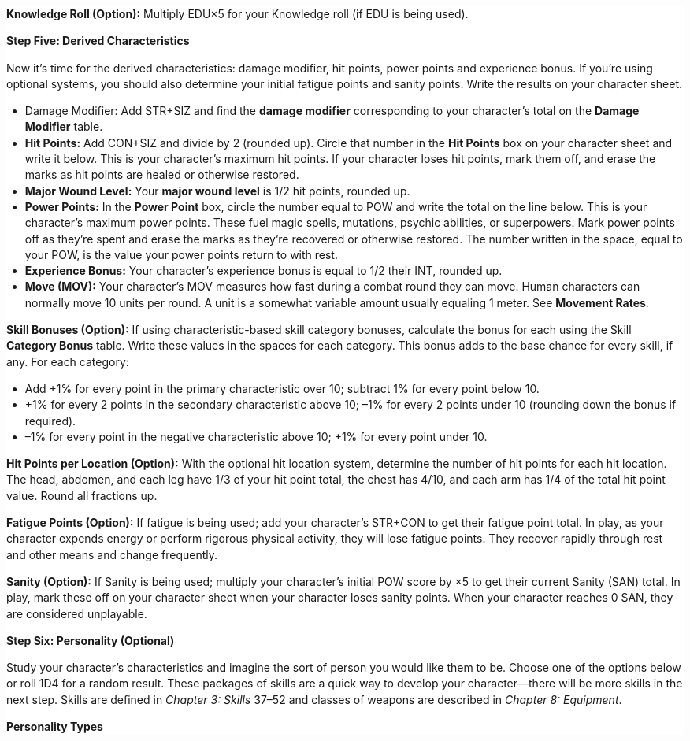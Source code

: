 **Knowledge Roll (Option):** Multiply EDU×5 for your Knowledge roll (if EDU is being used).

**Step Five: Derived Characteristics**

Now it’s time for the derived characteristics: damage modifier, hit points, power points and experience bonus. If you’re using optional systems, you should also determine your initial fatigue points and sanity points. Write the results on your character sheet.

-   Damage Modifier: Add STR+SIZ and find the **damage modifier** corresponding to your character’s total on the **Damage Modifier** table.
-   **Hit Points:** Add CON+SIZ and divide by 2 (rounded up). Circle that number in the **Hit Points** box on your character sheet and write it below. This is your character’s maximum hit points. If your character loses hit points, mark them off, and erase the marks as hit points are healed or otherwise restored.
-   **Major Wound Level:** Your **major wound level** is 1/2 hit points, rounded up.
-   **Power Points:** In the **Power Point** box, circle the number equal to POW and write the total on the line below. This is your character’s maximum power points. These fuel magic spells, mutations, psychic abilities, or superpowers. Mark power points off as they’re spent and erase the marks as they’re recovered or otherwise restored. The number written in the space, equal to your POW, is the value your power points return to with rest.
-   **Experience Bonus:** Your character’s experience bonus is equal to 1/2 their INT, rounded up.
-   **Move (MOV):** Your character’s MOV measures how fast during a combat round they can move. Human characters can normally move 10 units per round. A unit is a somewhat variable amount usually equaling 1 meter. See **Movement Rates**.

**Skill Bonuses (Option):** If using characteristic-based skill category bonuses, calculate the bonus for each using the Skill **Category Bonus** table. Write these values in the spaces for each category. This bonus adds to the base chance for every skill, if any. For each category:

-   Add +1% for every point in the primary characteristic over 10; subtract 1% for every point below 10.
-   \+1% for every 2 points in the secondary characteristic above 10; –1% for every 2 points under 10 (rounding down the bonus if required).
-   –1% for every point in the negative characteristic above 10; +1% for every point under 10.

**Hit Points per Location (Option):** With the optional hit location system, determine the number of hit points for each hit location. The head, abdomen, and each leg have 1/3 of your hit point total, the chest has 4/10, and each arm has 1/4 of the total hit point value. Round all fractions up.

**Fatigue Points (Option):** If fatigue is being used; add your character’s STR+CON to get their fatigue point total. In play, as your character expends energy or perform rigorous physical activity, they will lose fatigue points. They recover rapidly through rest and other means and change frequently.

**Sanity (Option):** If Sanity is being used; multiply your character’s initial POW score by ×5 to get their current Sanity (SAN) total. In play, mark these off on your character sheet when your character loses sanity points. When your character reaches 0 SAN, they are considered unplayable.

**Step Six: Personality (Optional)**

Study your character’s characteristics and imagine the sort of person you would like them to be. Choose one of the options below or roll 1D4 for a random result. These packages of skills are a quick way to develop your character—there will be more skills in the next step. Skills are defined in *Chapter 3: Skills* 37–52 and classes of weapons are described in *Chapter 8: Equipment*.

**Personality Types**
